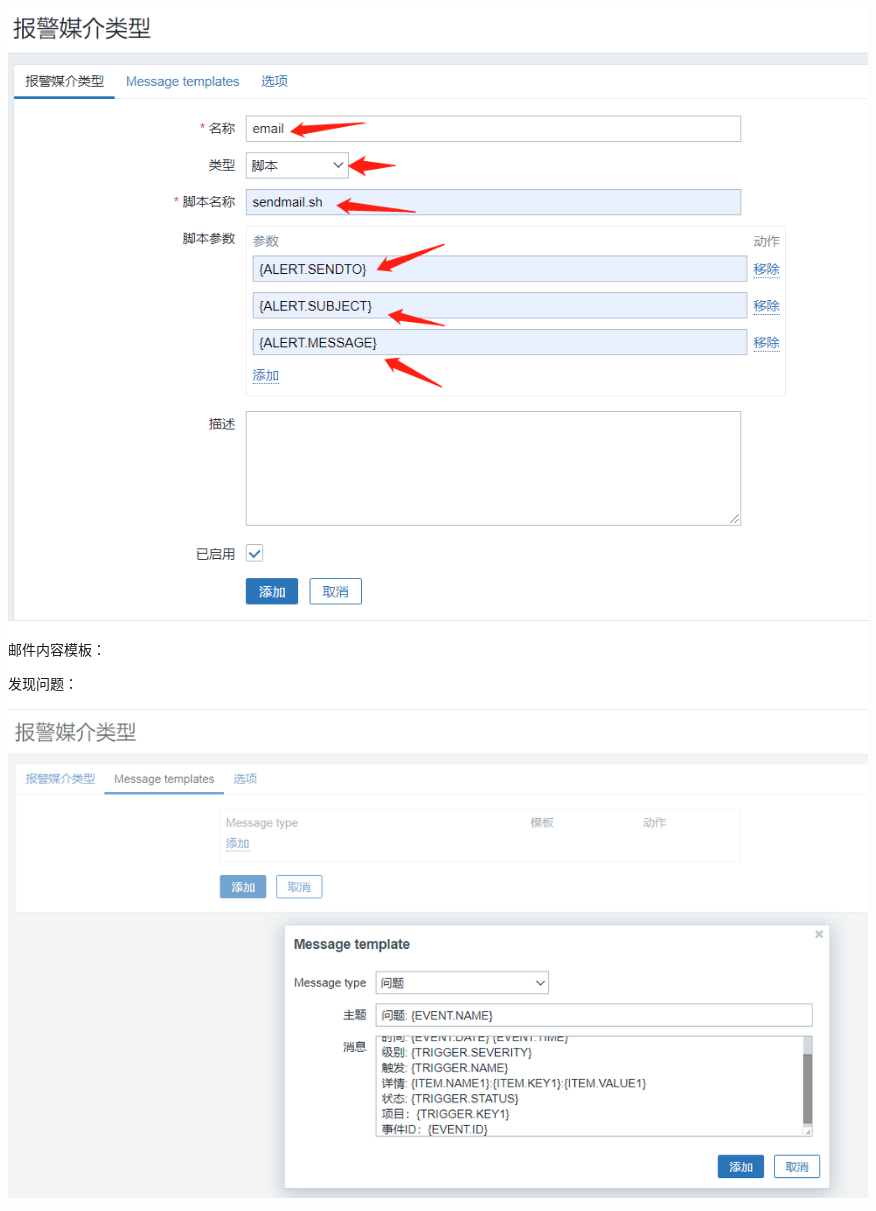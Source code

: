 ![image-20210613132405765](assets/image-20210613132405765.png)

邮件内容模板：

发现问题：

![image-20210613132458207](assets/image-20210613132458207.png)
